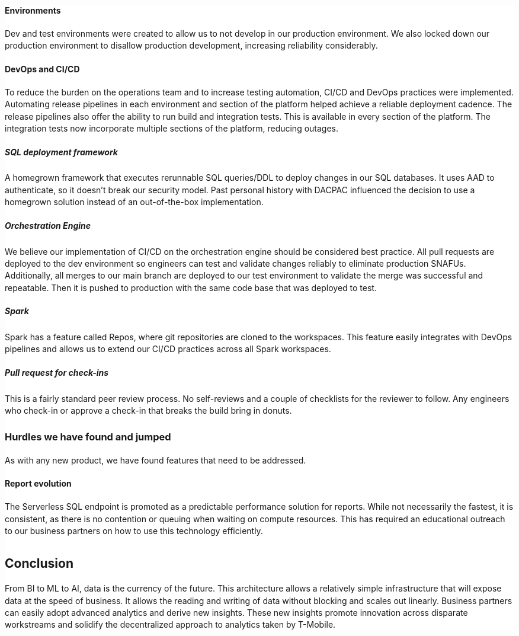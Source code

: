 #### Environments

Dev and test environments were created to allow us to not develop in our production environment. We also locked down our production environment to disallow production development, increasing reliability considerably.

#### DevOps and CI/CD

To reduce the burden on the operations team and to increase testing automation, CI/CD and DevOps practices were implemented. Automating release pipelines in each environment and section of the platform helped achieve a reliable deployment cadence. The release pipelines also offer the ability to run build and integration tests. This is available in every section of the platform. The integration tests now incorporate multiple sections of the platform, reducing outages.

##### SQL deployment framework

A homegrown framework that executes rerunnable SQL queries/DDL to deploy changes in our SQL databases. It uses AAD to authenticate, so it doesn’t break our security model. Past personal history with DACPAC influenced the decision to use a homegrown solution instead of an out-of-the-box implementation.

##### Orchestration Engine

We believe our implementation of CI/CD on the orchestration engine should be considered best practice. All pull requests are deployed to the dev environment so engineers can test and validate changes reliably to eliminate production SNAFUs. Additionally, all merges to our main branch are deployed to our test environment to validate the merge was successful and repeatable. Then it is pushed to production with the same code base that was deployed to test.

##### Spark

Spark has a feature called Repos, where git repositories are cloned to the workspaces. This feature easily integrates with DevOps pipelines and allows us to extend our CI/CD practices across all Spark workspaces.

##### Pull request for check-ins

This is a fairly standard peer review process. No self-reviews and a couple of checklists for the reviewer to follow. Any engineers who check-in or approve a check-in that breaks the build bring in donuts.

### Hurdles we have found and jumped

As with any new product, we have found features that need to be addressed.

#### Report evolution

The Serverless SQL endpoint is promoted as a predictable performance solution for reports. While not necessarily the fastest, it is consistent, as there is no contention or queuing when waiting on compute resources. This has required an educational outreach to our business partners on how to use this technology efficiently.

## Conclusion

From BI to ML to AI, data is the currency of the future. This architecture allows a relatively simple infrastructure that will expose data at the speed of business. It allows the reading and writing of data without blocking and scales out linearly. Business partners can easily adopt advanced analytics and derive new insights. These new insights promote innovation across disparate workstreams and solidify the decentralized approach to analytics taken by T-Mobile.
